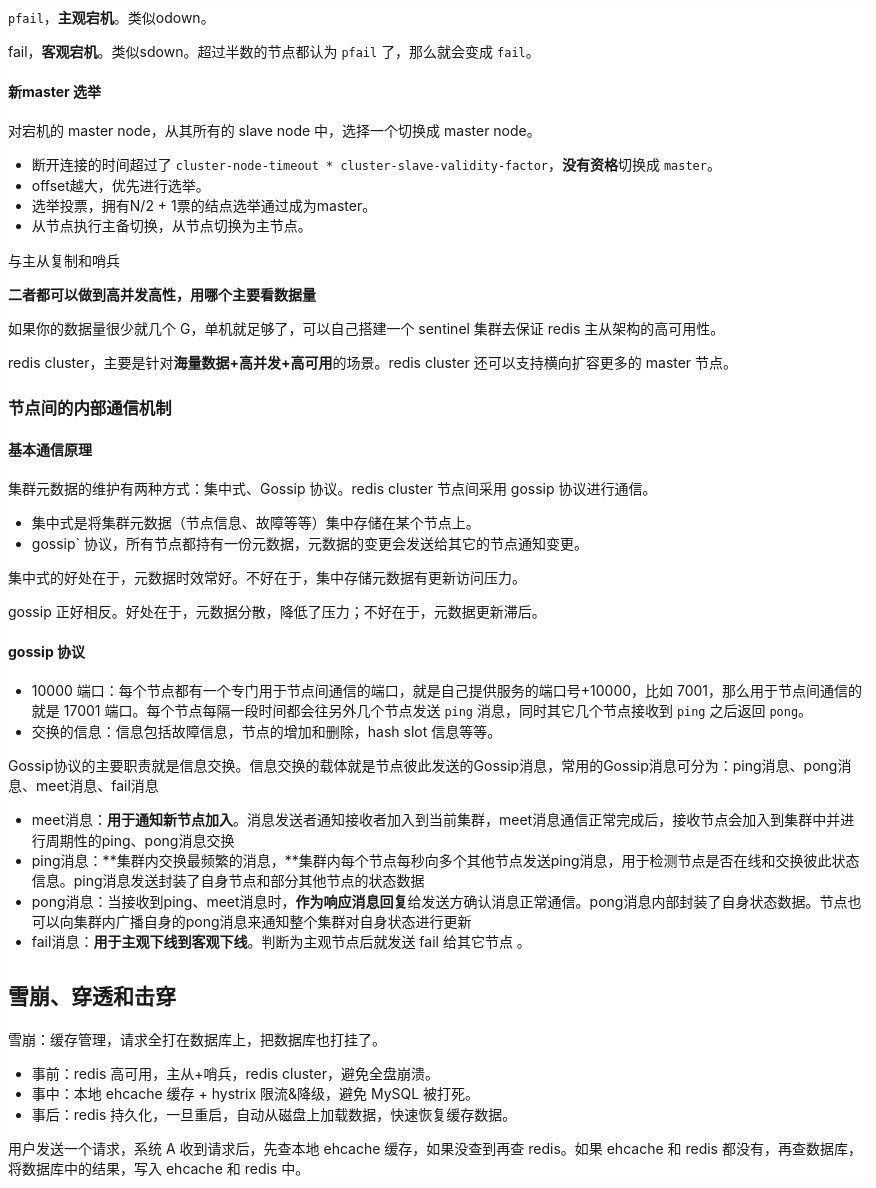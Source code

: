 `pfail`，**主观宕机**。类似odown。

fail，**客观宕机**。类似sdown。超过半数的节点都认为 `pfail` 了，那么就会变成 `fail`。

#### 新master 选举

对宕机的 master node，从其所有的 slave node 中，选择一个切换成 master node。

- 断开连接的时间超过了 `cluster-node-timeout * cluster-slave-validity-factor`，**没有资格**切换成 `master`。
-  offset越大，优先进行选举。
- 选举投票，拥有N/2 + 1票的结点选举通过成为master。
- 从节点执行主备切换，从节点切换为主节点。

与主从复制和哨兵

**二者都可以做到高并发高性，用哪个主要看数据量**

如果你的数据量很少就几个 G，单机就足够了，可以自己搭建一个 sentinel 集群去保证 redis 主从架构的高可用性。

redis cluster，主要是针对**海量数据+高并发+高可用**的场景。redis cluster 还可以支持横向扩容更多的 master 节点。

### 节点间的内部通信机制

#### 基本通信原理

集群元数据的维护有两种方式：集中式、Gossip 协议。redis cluster 节点间采用 gossip 协议进行通信。

- 集中式是将集群元数据（节点信息、故障等等）集中存储在某个节点上。
- gossip` 协议，所有节点都持有一份元数据，元数据的变更会发送给其它的节点通知变更。

集中式的好处在于，元数据时效常好。不好在于，集中存储元数据有更新访问压力。

gossip 正好相反。好处在于，元数据分散，降低了压力；不好在于，元数据更新滞后。

#### gossip 协议

- 10000 端口：每个节点都有一个专门用于节点间通信的端口，就是自己提供服务的端口号+10000，比如 7001，那么用于节点间通信的就是 17001 端口。每个节点每隔一段时间都会往另外几个节点发送 `ping` 消息，同时其它几个节点接收到 `ping` 之后返回 `pong`。
- 交换的信息：信息包括故障信息，节点的增加和删除，hash slot 信息等等。

Gossip协议的主要职责就是信息交换。信息交换的载体就是节点彼此发送的Gossip消息，常用的Gossip消息可分为：ping消息、pong消息、meet消息、fail消息

- meet消息：**用于通知新节点加入**。消息发送者通知接收者加入到当前集群，meet消息通信正常完成后，接收节点会加入到集群中并进行周期性的ping、pong消息交换
- ping消息：**集群内交换最频繁的消息，**集群内每个节点每秒向多个其他节点发送ping消息，用于检测节点是否在线和交换彼此状态信息。ping消息发送封装了自身节点和部分其他节点的状态数据
- pong消息：当接收到ping、meet消息时，**作为响应消息回复**给发送方确认消息正常通信。pong消息内部封装了自身状态数据。节点也可以向集群内广播自身的pong消息来通知整个集群对自身状态进行更新
- fail消息：**用于主观下线到客观下线**。判断为主观节点后就发送 fail 给其它节点 。



## 雪崩、穿透和击穿

雪崩：缓存管理，请求全打在数据库上，把数据库也打挂了。

- 事前：redis 高可用，主从+哨兵，redis cluster，避免全盘崩溃。
- 事中：本地 ehcache 缓存 + hystrix 限流&降级，避免 MySQL 被打死。
- 事后：redis 持久化，一旦重启，自动从磁盘上加载数据，快速恢复缓存数据。

用户发送一个请求，系统 A 收到请求后，先查本地 ehcache 缓存，如果没查到再查 redis。如果 ehcache 和 redis 都没有，再查数据库，将数据库中的结果，写入 ehcache 和 redis 中。
